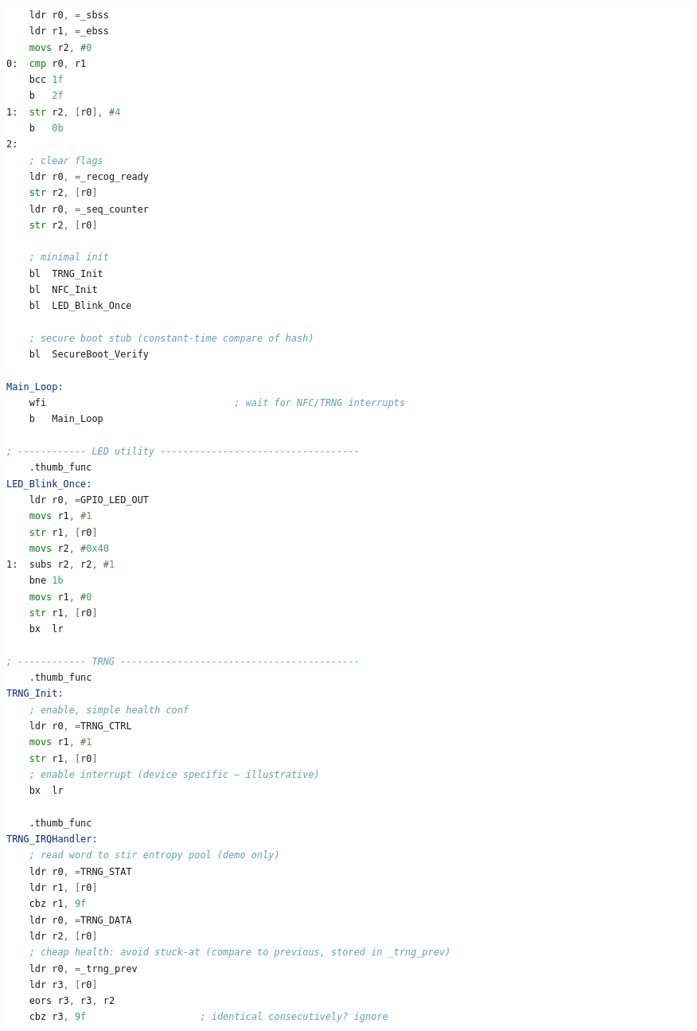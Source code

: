 ```asm
    ldr r0, =_sbss
    ldr r1, =_ebss
    movs r2, #0
0:  cmp r0, r1
    bcc 1f
    b   2f
1:  str r2, [r0], #4
    b   0b
2:
    ; clear flags
    ldr r0, =_recog_ready
    str r2, [r0]
    ldr r0, =_seq_counter
    str r2, [r0]

    ; minimal init
    bl  TRNG_Init
    bl  NFC_Init
    bl  LED_Blink_Once

    ; secure boot stub (constant-time compare of hash)
    bl  SecureBoot_Verify

Main_Loop:
    wfi                                 ; wait for NFC/TRNG interrupts
    b   Main_Loop

; ------------ LED utility -----------------------------------
    .thumb_func
LED_Blink_Once:
    ldr r0, =GPIO_LED_OUT
    movs r1, #1
    str r1, [r0]
    movs r2, #0x40
1:  subs r2, r2, #1
    bne 1b
    movs r1, #0
    str r1, [r0]
    bx  lr

; ------------ TRNG ------------------------------------------
    .thumb_func
TRNG_Init:
    ; enable, simple health conf
    ldr r0, =TRNG_CTRL
    movs r1, #1
    str r1, [r0]
    ; enable interrupt (device specific — illustrative)
    bx  lr

    .thumb_func
TRNG_IRQHandler:
    ; read word to stir entropy pool (demo only)
    ldr r0, =TRNG_STAT
    ldr r1, [r0]
    cbz r1, 9f
    ldr r0, =TRNG_DATA
    ldr r2, [r0]
    ; cheap health: avoid stuck-at (compare to previous, stored in _trng_prev)
    ldr r0, =_trng_prev
    ldr r3, [r0]
    eors r3, r3, r2
    cbz r3, 9f                    ; identical consecutively? ignore
```